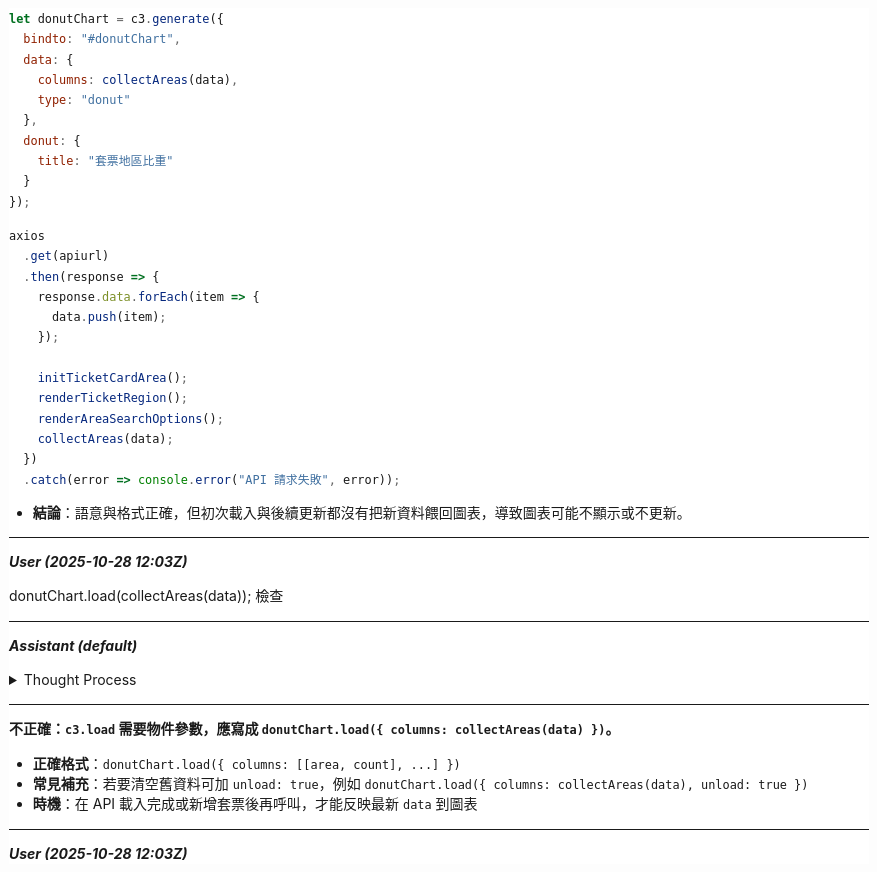 ```295:304:c:\Users\Roan\git_demo_file\hex-week5\javascript.js
let donutChart = c3.generate({
  bindto: "#donutChart",
  data: {
    columns: collectAreas(data),
    type: "donut"
  },
  donut: {
    title: "套票地區比重"
  }
});
```

```318:329:c:\Users\Roan\git_demo_file\hex-week5\javascript.js
axios
  .get(apiurl)
  .then(response => {
    response.data.forEach(item => {
      data.push(item);
    });

    initTicketCardArea();
    renderTicketRegion();
    renderAreaSearchOptions();
    collectAreas(data);
  })
  .catch(error => console.error("API 請求失敗", error));
```

- **結論**：語意與格式正確，但初次載入與後續更新都沒有把新資料餵回圖表，導致圖表可能不顯示或不更新。

---

_**User (2025-10-28 12:03Z)**_

 donutChart.load(collectAreas(data));
檢查

---

_**Assistant (default)**_

<think><details><summary>Thought Process</summary></details></think>

---

**不正確：`c3.load` 需要物件參數，應寫成 `donutChart.load({ columns: collectAreas(data) })`。**

- **正確格式**：`donutChart.load({ columns: [[area, count], ...] })`
- **常見補充**：若要清空舊資料可加 `unload: true`，例如 `donutChart.load({ columns: collectAreas(data), unload: true })`
- **時機**：在 API 載入完成或新增套票後再呼叫，才能反映最新 `data` 到圖表

---

_**User (2025-10-28 12:03Z)**_
